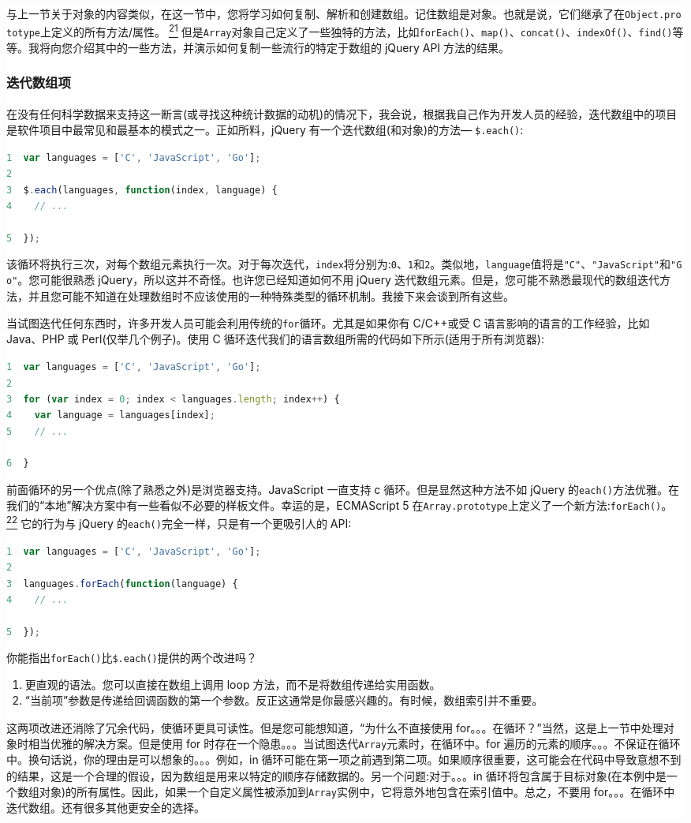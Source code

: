 与上一节关于对象的内容类似，在这一节中，您将学习如何复制、解析和创建数组。记住数组是对象。也就是说，它们继承了在`Object.prototype`上定义的所有方法/属性。 [<sup>21</sup>](#Fn21) 但是`Array`对象自己定义了一些独特的方法，比如`forEach()`、`map()`、`concat()`、`indexOf()`、`find()`等等。我将向您介绍其中的一些方法，并演示如何复制一些流行的特定于数组的 jQuery API 方法的结果。

### 迭代数组项

在没有任何科学数据来支持这一断言(或寻找这种统计数据的动机)的情况下，我会说，根据我自己作为开发人员的经验，迭代数组中的项目是软件项目中最常见和最基本的模式之一。正如所料，jQuery 有一个迭代数组(和对象)的方法— `$.each()`:

```js
1  var languages = ['C', 'JavaScript', 'Go'];
2
3  $.each(languages, function(index, language) {
4    // ...

5  });

```

该循环将执行三次，对每个数组元素执行一次。对于每次迭代，`index`将分别为:`0`、`1`和`2`。类似地，`language`值将是`"C"`、`"JavaScript"`和`"Go"`。您可能很熟悉 jQuery，所以这并不奇怪。也许您已经知道如何不用 jQuery 迭代数组元素。但是，您可能不熟悉最现代的数组迭代方法，并且您可能不知道在处理数组时不应该使用的一种特殊类型的循环机制。我接下来会谈到所有这些。

当试图迭代任何东西时，许多开发人员可能会利用传统的`for`循环。尤其是如果你有 C/C++或受 C 语言影响的语言的工作经验，比如 Java、PHP 或 Perl(仅举几个例子)。使用 C 循环迭代我们的语言数组所需的代码如下所示(适用于所有浏览器):

```js
1  var languages = ['C', 'JavaScript', 'Go'];
2
3  for (var index = 0; index < languages.length; index++) {
4    var language = languages[index];
5    // ...

6  }

```

前面循环的另一个优点(除了熟悉之外)是浏览器支持。JavaScript 一直支持 c 循环。但是显然这种方法不如 jQuery 的`each()`方法优雅。在我们的“本地”解决方案中有一些看似不必要的样板文件。幸运的是，ECMAScript 5 在`Array.prototype`上定义了一个新方法:`forEach()`。 [<sup>22</sup>](#Fn22) 它的行为与 jQuery 的`each()`完全一样，只是有一个更吸引人的 API:

```js
1  var languages = ['C', 'JavaScript', 'Go'];
2
3  languages.forEach(function(language) {
4    // ...

5  });

```

你能指出`forEach()`比`$.each()`提供的两个改进吗？

1.  更直观的语法。您可以直接在数组上调用 loop 方法，而不是将数组传递给实用函数。
2.  “当前项”参数是传递给回调函数的第一个参数。反正这通常是你最感兴趣的。有时候，数组索引并不重要。

这两项改进还消除了冗余代码，使循环更具可读性。但是您可能想知道，“为什么不直接使用 for。。。在循环？”当然，这是上一节中处理对象时相当优雅的解决方案。但是使用 for 时存在一个隐患。。。当试图迭代`Array`元素时，在循环中。for 遍历的元素的顺序。。。不保证在循环中。换句话说，你的理由是可以想象的。。。例如，in 循环可能在第一项之前遇到第二项。如果顺序很重要，这可能会在代码中导致意想不到的结果，这是一个合理的假设，因为数组是用来以特定的顺序存储数据的。另一个问题:对于。。。in 循环将包含属于目标对象(在本例中是一个数组对象)的所有属性。因此，如果一个自定义属性被添加到`Array`实例中，它将意外地包含在索引值中。总之，不要用 for。。。在循环中迭代数组。还有很多其他更安全的选择。
